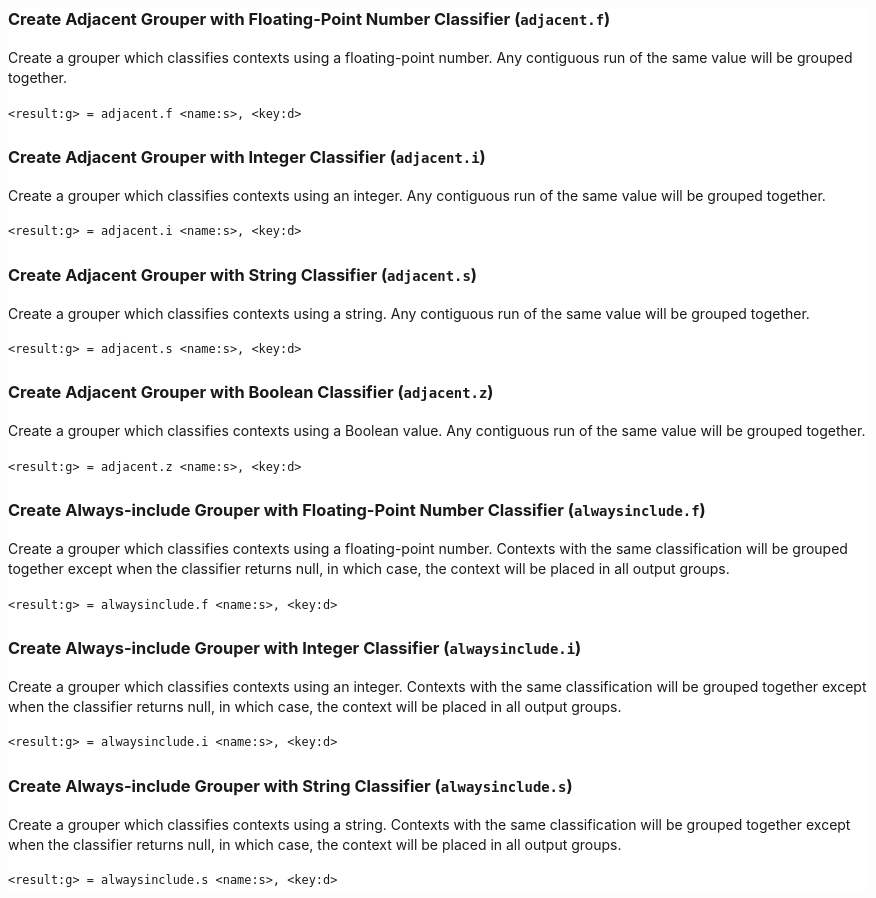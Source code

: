### Create Adjacent Grouper with Floating-Point Number Classifier (`adjacent.f`)
Create a grouper which classifies contexts using a floating-point number. Any contiguous run of the same value will be grouped together.

    <result:g> = adjacent.f <name:s>, <key:d>

### Create Adjacent Grouper with Integer Classifier (`adjacent.i`)
Create a grouper which classifies contexts using an integer. Any contiguous run of the same value will be grouped together.

    <result:g> = adjacent.i <name:s>, <key:d>

### Create Adjacent Grouper with String Classifier (`adjacent.s`)
Create a grouper which classifies contexts using a string. Any contiguous run of the same value will be grouped together.

    <result:g> = adjacent.s <name:s>, <key:d>

### Create Adjacent Grouper with Boolean Classifier (`adjacent.z`)
Create a grouper which classifies contexts using a Boolean value. Any contiguous run of the same value will be grouped together.

    <result:g> = adjacent.z <name:s>, <key:d>

### Create Always-include Grouper with Floating-Point Number Classifier (`alwaysinclude.f`)
Create a grouper which classifies contexts using a floating-point number. Contexts with the same classification will be grouped together except when the classifier returns null, in which case, the context will be placed in all output groups.

    <result:g> = alwaysinclude.f <name:s>, <key:d>

### Create Always-include Grouper with Integer Classifier (`alwaysinclude.i`)
Create a grouper which classifies contexts using an integer. Contexts with the same classification will be grouped together except when the classifier returns null, in which case, the context will be placed in all output groups.

    <result:g> = alwaysinclude.i <name:s>, <key:d>

### Create Always-include Grouper with String Classifier (`alwaysinclude.s`)
Create a grouper which classifies contexts using a string. Contexts with the same classification will be grouped together except when the classifier returns null, in which case, the context will be placed in all output groups.

    <result:g> = alwaysinclude.s <name:s>, <key:d>
